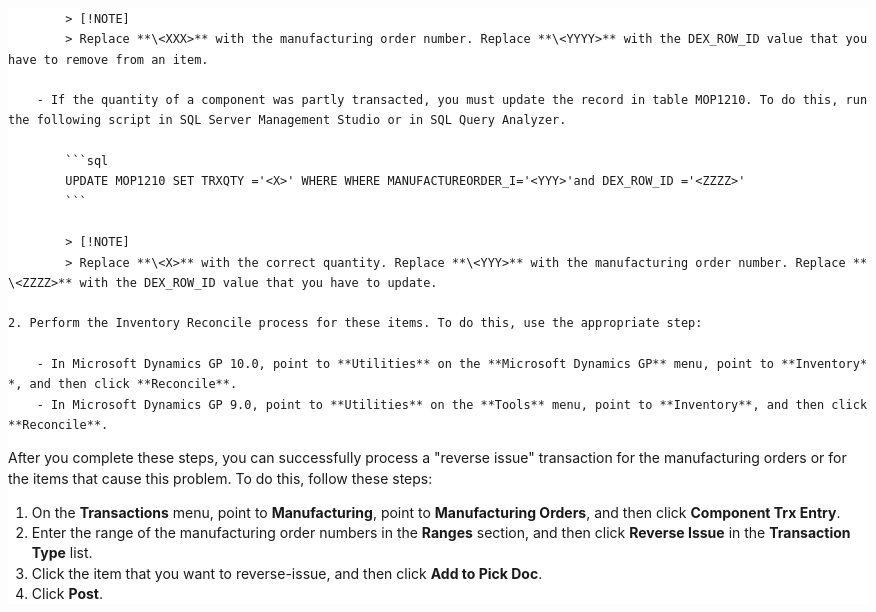             > [!NOTE]
            > Replace **\<XXX>** with the manufacturing order number. Replace **\<YYYY>** with the DEX_ROW_ID value that you have to remove from an item.

        - If the quantity of a component was partly transacted, you must update the record in table MOP1210. To do this, run the following script in SQL Server Management Studio or in SQL Query Analyzer.

            ```sql
            UPDATE MOP1210 SET TRXQTY ='<X>' WHERE WHERE MANUFACTUREORDER_I='<YYY>'and DEX_ROW_ID ='<ZZZZ>'
            ```

            > [!NOTE]
            > Replace **\<X>** with the correct quantity. Replace **\<YYY>** with the manufacturing order number. Replace **\<ZZZZ>** with the DEX_ROW_ID value that you have to update.

    2. Perform the Inventory Reconcile process for these items. To do this, use the appropriate step:

        - In Microsoft Dynamics GP 10.0, point to **Utilities** on the **Microsoft Dynamics GP** menu, point to **Inventory**, and then click **Reconcile**.
        - In Microsoft Dynamics GP 9.0, point to **Utilities** on the **Tools** menu, point to **Inventory**, and then click **Reconcile**.

After you complete these steps, you can successfully process a "reverse issue" transaction for the manufacturing orders or for the items that cause this problem. To do this, follow these steps:

1. On the **Transactions** menu, point to **Manufacturing**, point to **Manufacturing Orders**, and then click **Component Trx Entry**.
2. Enter the range of the manufacturing order numbers in the **Ranges** section, and then click **Reverse Issue** in the **Transaction Type** list.
3. Click the item that you want to reverse-issue, and then click **Add to Pick Doc**.
4. Click **Post**.
